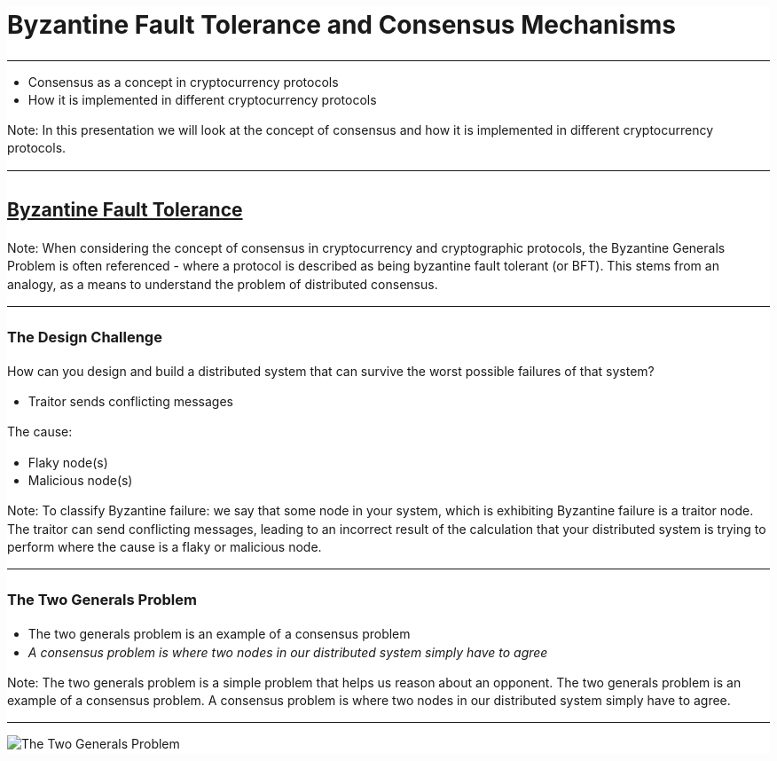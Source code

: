 # Byzantine Fault Tolerance and Consensus Mechanisms 

---

- Consensus as a concept in cryptocurrency protocols 
- How it is implemented in different cryptocurrency protocols

Note: In this presentation we will look at the concept of consensus and how it is implemented in different cryptocurrency protocols. 

---

## [Byzantine Fault Tolerance](https://www.youtube.com/watch?v=_e4wNoTV3Gw)  

Note: When considering the concept of consensus in cryptocurrency and cryptographic protocols, the Byzantine Generals Problem is often referenced - where a protocol is described as being byzantine fault tolerant (or BFT). This stems from an analogy, as a means to understand the problem of distributed consensus. 

---

### The Design Challenge

How can you design and build a distributed system that can survive the worst possible failures of that system? 

- Traitor sends conflicting messages

The cause:

- Flaky node(s)
- Malicious node(s) 

Note: To classify Byzantine failure: we say that some node in your system, which is exhibiting Byzantine failure is a traitor node. The traitor can send conflicting messages, leading to an incorrect result of the calculation that your distributed system is trying to perform where the cause is a flaky or malicious node.

---

### The Two Generals Problem 

- The two generals problem is an example of a consensus problem
- *A consensus problem is where two nodes in our distributed system simply have to agree*

Note: The two generals problem is a simple problem that helps us reason about an opponent. The two generals problem is an example of a consensus problem. A consensus problem is where two nodes in our distributed system simply have to agree. 

---

![The Two Generals Problem](https://github.com/tari-labs/tari-university/raw/master/consensus-mechanisms/BFT-consensusmechanisms/sources/The_Two_Generals_Problem.png)
